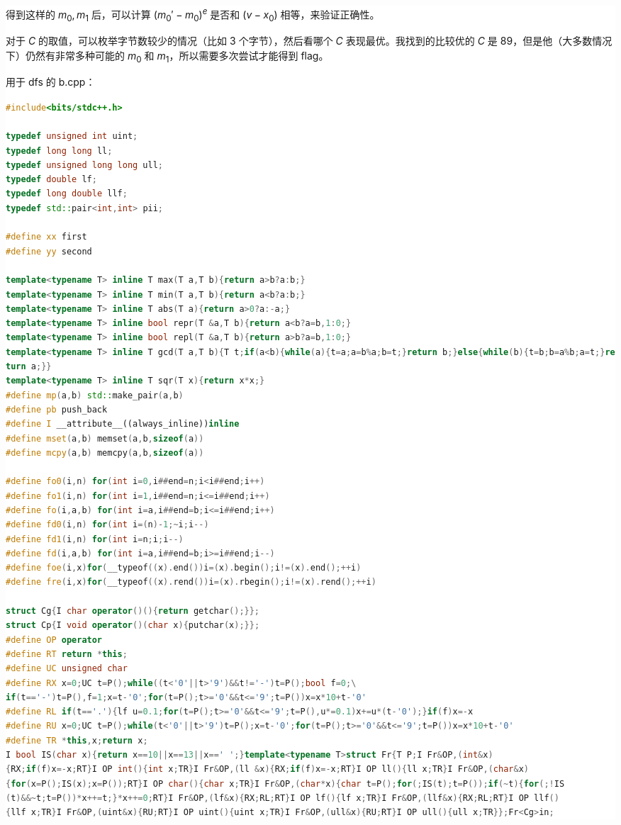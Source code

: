 得到这样的 $m_0,m_1$ 后，可以计算 $(m_0'-m_0)^e$ 是否和 $(v-x_0)$ 相等，来验证正确性。



对于 $C$ 的取值，可以枚举字节数较少的情况（比如 3 个字节），然后看哪个 $C$ 表现最优。我找到的比较优的 $C$ 是 89，但是他（大多数情况下）仍然有非常多种可能的 $m_0$ 和 $m_1$，所以需要多次尝试才能得到 flag。



用于 dfs 的 b.cpp：

```cpp
#include<bits/stdc++.h>

typedef unsigned int uint;
typedef long long ll;
typedef unsigned long long ull;
typedef double lf;
typedef long double llf;
typedef std::pair<int,int> pii;

#define xx first
#define yy second

template<typename T> inline T max(T a,T b){return a>b?a:b;}
template<typename T> inline T min(T a,T b){return a<b?a:b;}
template<typename T> inline T abs(T a){return a>0?a:-a;}
template<typename T> inline bool repr(T &a,T b){return a<b?a=b,1:0;}
template<typename T> inline bool repl(T &a,T b){return a>b?a=b,1:0;}
template<typename T> inline T gcd(T a,T b){T t;if(a<b){while(a){t=a;a=b%a;b=t;}return b;}else{while(b){t=b;b=a%b;a=t;}return a;}}
template<typename T> inline T sqr(T x){return x*x;}
#define mp(a,b) std::make_pair(a,b)
#define pb push_back
#define I __attribute__((always_inline))inline
#define mset(a,b) memset(a,b,sizeof(a))
#define mcpy(a,b) memcpy(a,b,sizeof(a))

#define fo0(i,n) for(int i=0,i##end=n;i<i##end;i++)
#define fo1(i,n) for(int i=1,i##end=n;i<=i##end;i++)
#define fo(i,a,b) for(int i=a,i##end=b;i<=i##end;i++)
#define fd0(i,n) for(int i=(n)-1;~i;i--)
#define fd1(i,n) for(int i=n;i;i--)
#define fd(i,a,b) for(int i=a,i##end=b;i>=i##end;i--)
#define foe(i,x)for(__typeof((x).end())i=(x).begin();i!=(x).end();++i)
#define fre(i,x)for(__typeof((x).rend())i=(x).rbegin();i!=(x).rend();++i)

struct Cg{I char operator()(){return getchar();}};
struct Cp{I void operator()(char x){putchar(x);}};
#define OP operator
#define RT return *this;
#define UC unsigned char
#define RX x=0;UC t=P();while((t<'0'||t>'9')&&t!='-')t=P();bool f=0;\
if(t=='-')t=P(),f=1;x=t-'0';for(t=P();t>='0'&&t<='9';t=P())x=x*10+t-'0'
#define RL if(t=='.'){lf u=0.1;for(t=P();t>='0'&&t<='9';t=P(),u*=0.1)x+=u*(t-'0');}if(f)x=-x
#define RU x=0;UC t=P();while(t<'0'||t>'9')t=P();x=t-'0';for(t=P();t>='0'&&t<='9';t=P())x=x*10+t-'0'
#define TR *this,x;return x;
I bool IS(char x){return x==10||x==13||x==' ';}template<typename T>struct Fr{T P;I Fr&OP,(int&x)
{RX;if(f)x=-x;RT}I OP int(){int x;TR}I Fr&OP,(ll &x){RX;if(f)x=-x;RT}I OP ll(){ll x;TR}I Fr&OP,(char&x)
{for(x=P();IS(x);x=P());RT}I OP char(){char x;TR}I Fr&OP,(char*x){char t=P();for(;IS(t);t=P());if(~t){for(;!IS
(t)&&~t;t=P())*x++=t;}*x++=0;RT}I Fr&OP,(lf&x){RX;RL;RT}I OP lf(){lf x;TR}I Fr&OP,(llf&x){RX;RL;RT}I OP llf()
{llf x;TR}I Fr&OP,(uint&x){RU;RT}I OP uint(){uint x;TR}I Fr&OP,(ull&x){RU;RT}I OP ull(){ull x;TR}};Fr<Cg>in;
```